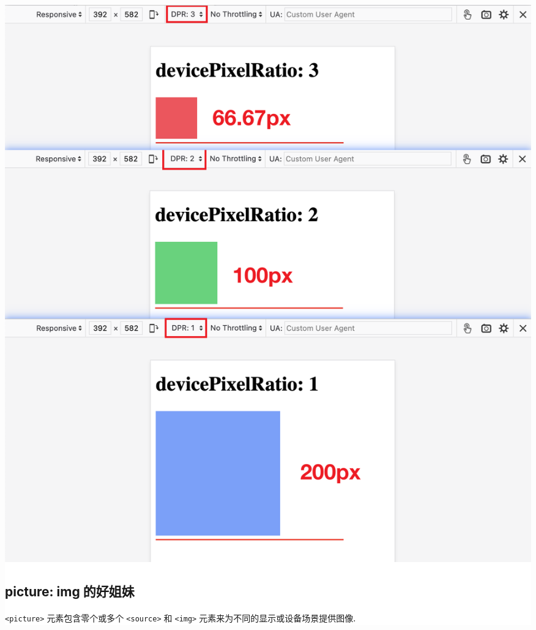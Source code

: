 ![](../image/Snipaste_2023-08-26_16-16-38.png)
## picture: img 的好姐妹
`<picture>` 元素包含零个或多个 `<source>` 和 `<img>` 元素来为不同的显示或设备场景提供图像.
